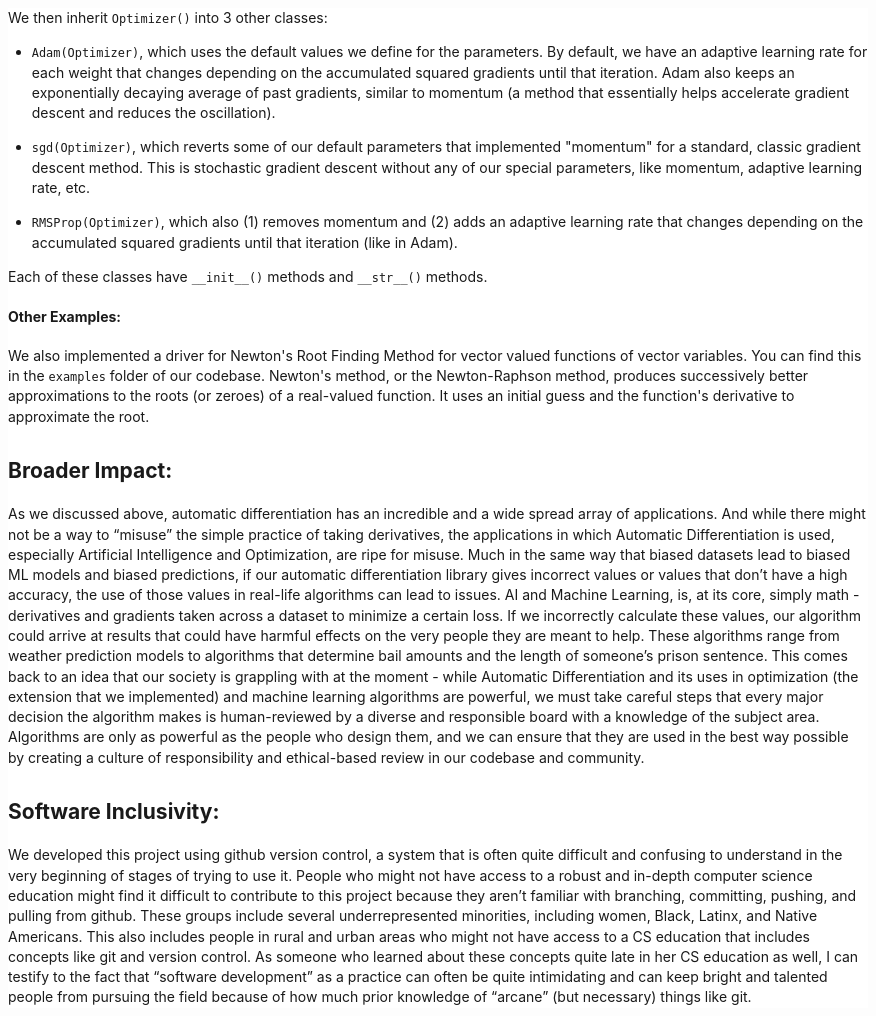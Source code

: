 We then inherit `Optimizer()` into 3 other classes: 
- `Adam(Optimizer)`, which uses the default values we define for the parameters. By default, we have an adaptive learning rate for each weight that changes depending on the accumulated squared gradients until that iteration. Adam also keeps an exponentially decaying average of past gradients, similar to momentum (a method that essentially helps accelerate gradient descent and reduces the oscillation). 
- `sgd(Optimizer)`, which reverts some of our default parameters that implemented "momentum"  for a standard, classic gradient descent method. This is stochastic gradient descent without any of our special parameters, like momentum, adaptive learning rate, etc. 

- `RMSProp(Optimizer)`, which also (1) removes momentum and (2) adds an adaptive learning rate that changes depending on the accumulated squared gradients until that iteration (like in Adam). 

Each of these classes have `__init__()` methods and `__str__()` methods. 


#### Other Examples: 
We also implemented a driver for Newton's Root Finding Method for vector valued functions of vector variables. You can find this in the `examples` folder of our codebase. Newton's method, or the Newton-Raphson method, produces successively better approximations to the roots (or zeroes) of a real-valued function. It uses an initial guess and the function's derivative to approximate the root. 



## Broader Impact:
As we discussed above, automatic differentiation has an incredible and a wide spread array of applications. And while there might not be a way to “misuse” the simple practice of taking derivatives, the applications in which Automatic Differentiation is used, especially Artificial Intelligence and Optimization, are ripe for misuse. Much in the same way that biased datasets lead to biased ML models and biased predictions, if our automatic differentiation library gives incorrect values or values that don’t have a high accuracy, the use of those values in real-life algorithms can lead to issues.  AI and Machine Learning, is, at its core, simply math - derivatives and gradients taken across a dataset to minimize a certain loss. If we incorrectly calculate these values, our algorithm could arrive at results that could have harmful effects on the very people they are meant to help. These algorithms range from weather prediction models to algorithms that determine bail amounts and the length of someone’s prison sentence. This comes back to an idea that our society is grappling with at the moment - while Automatic Differentiation and its uses in optimization (the extension that we implemented) and machine learning algorithms are powerful, we must take careful steps that every major decision the algorithm makes is human-reviewed by a diverse and responsible board with a knowledge of the subject area. Algorithms are only as powerful as the people who design them, and we can ensure that they are used in the best way possible by creating a culture of responsibility and ethical-based review in our codebase and community. 

## Software Inclusivity: 
We developed this project using github version control, a system that is often quite difficult and confusing to understand in the very beginning of stages of trying to use it. People who might not have access to a robust and in-depth computer science education might find it difficult to contribute to this project because they aren’t familiar with branching, committing, pushing, and pulling from github. These groups include several underrepresented minorities, including women, Black, Latinx, and Native Americans. This also includes people in rural and urban areas who might not have access to a CS education that includes concepts like git and version control. As someone who learned about these concepts quite late in her CS education as well, I can testify to the fact that “software development” as a practice can often be quite intimidating and can keep bright and talented people from pursuing the field because of how much prior knowledge of “arcane” (but necessary) things like git. 
